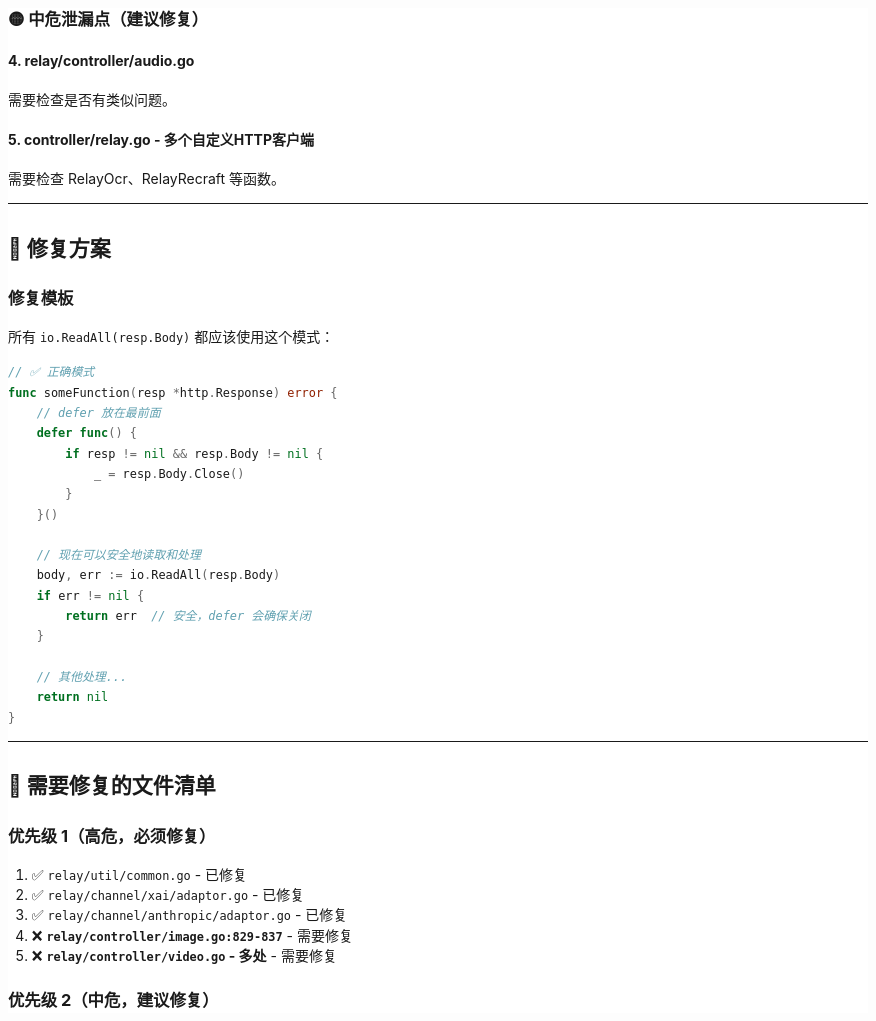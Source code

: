
### 🟡 中危泄漏点（建议修复）

#### 4. relay/controller/audio.go

需要检查是否有类似问题。

#### 5. controller/relay.go - 多个自定义HTTP客户端

需要检查 RelayOcr、RelayRecraft 等函数。

---

## 🔧 修复方案

### 修复模板

所有 `io.ReadAll(resp.Body)` 都应该使用这个模式：

```go
// ✅ 正确模式
func someFunction(resp *http.Response) error {
    // defer 放在最前面
    defer func() {
        if resp != nil && resp.Body != nil {
            _ = resp.Body.Close()
        }
    }()
    
    // 现在可以安全地读取和处理
    body, err := io.ReadAll(resp.Body)
    if err != nil {
        return err  // 安全，defer 会确保关闭
    }
    
    // 其他处理...
    return nil
}
```

---

## 📝 需要修复的文件清单

### 优先级 1（高危，必须修复）

1. ✅ `relay/util/common.go` - 已修复
2. ✅ `relay/channel/xai/adaptor.go` - 已修复
3. ✅ `relay/channel/anthropic/adaptor.go` - 已修复
4. ❌ **`relay/controller/image.go:829-837`** - 需要修复
5. ❌ **`relay/controller/video.go` - 多处** - 需要修复

### 优先级 2（中危，建议修复）

